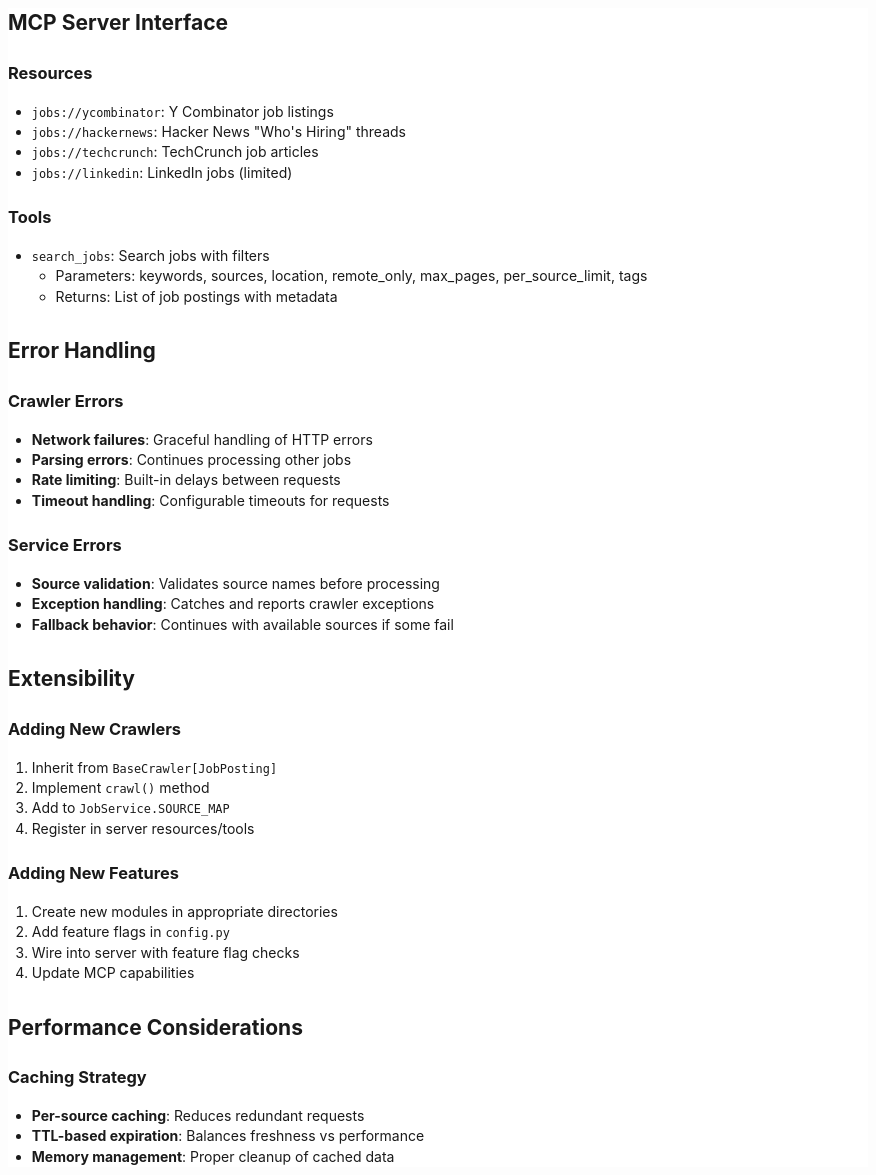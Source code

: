 ## MCP Server Interface

### Resources
- `jobs://ycombinator`: Y Combinator job listings
- `jobs://hackernews`: Hacker News "Who's Hiring" threads
- `jobs://techcrunch`: TechCrunch job articles
- `jobs://linkedin`: LinkedIn jobs (limited)

### Tools
- `search_jobs`: Search jobs with filters
  - Parameters: keywords, sources, location, remote_only, max_pages, per_source_limit, tags
  - Returns: List of job postings with metadata

## Error Handling

### Crawler Errors
- **Network failures**: Graceful handling of HTTP errors
- **Parsing errors**: Continues processing other jobs
- **Rate limiting**: Built-in delays between requests
- **Timeout handling**: Configurable timeouts for requests

### Service Errors
- **Source validation**: Validates source names before processing
- **Exception handling**: Catches and reports crawler exceptions
- **Fallback behavior**: Continues with available sources if some fail

## Extensibility

### Adding New Crawlers
1. Inherit from `BaseCrawler[JobPosting]`
2. Implement `crawl()` method
3. Add to `JobService.SOURCE_MAP`
4. Register in server resources/tools

### Adding New Features
1. Create new modules in appropriate directories
2. Add feature flags in `config.py`
3. Wire into server with feature flag checks
4. Update MCP capabilities

## Performance Considerations

### Caching Strategy
- **Per-source caching**: Reduces redundant requests
- **TTL-based expiration**: Balances freshness vs performance
- **Memory management**: Proper cleanup of cached data
